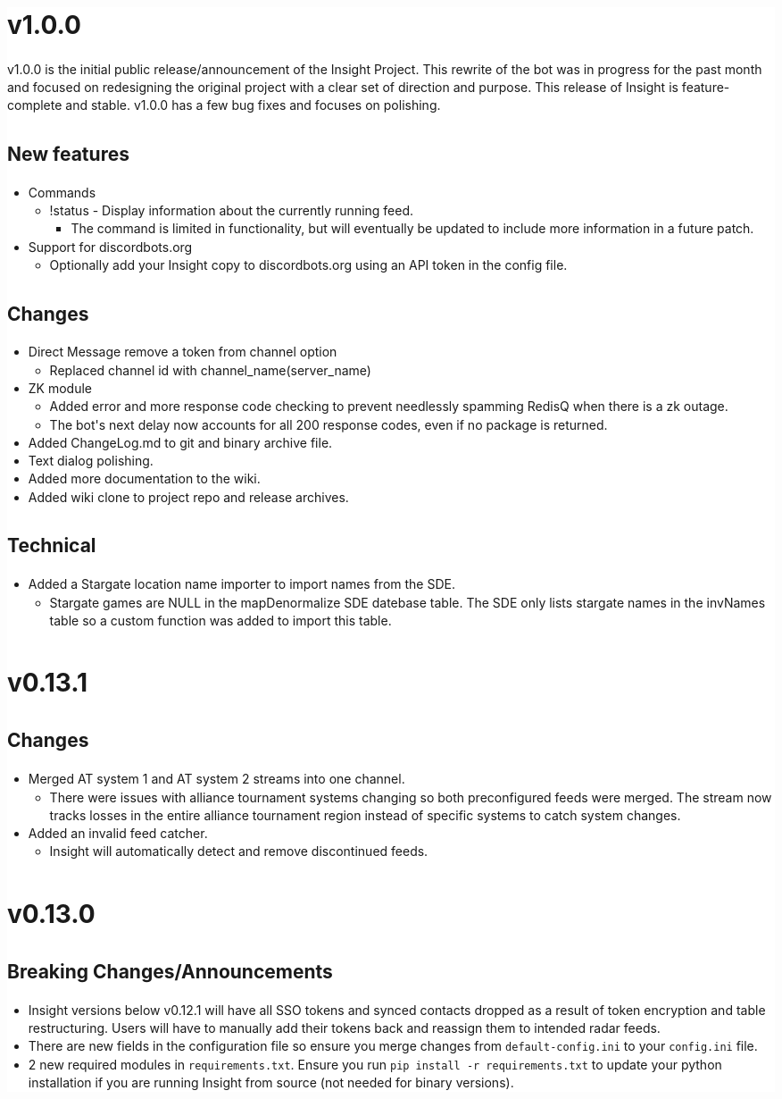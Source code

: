# v1.0.0
v1.0.0 is the initial public release/announcement of the Insight Project. This rewrite of the bot was in progress for the past month and focused on redesigning the original
project with a clear set of direction and purpose. This release of Insight is feature-complete and stable. v1.0.0 has a few bug fixes and focuses on polishing.
## New features
* Commands
     * !status - Display information about the currently running feed.
        * The command is limited in functionality, but will eventually be updated to include more information in a future patch.
* Support for discordbots.org
    * Optionally add your Insight copy to discordbots.org using an API token in the config file.
## Changes
* Direct Message remove a token from channel option
    * Replaced channel id with channel_name(server_name)
* ZK module
    * Added error and more response code checking to prevent needlessly spamming RedisQ when there is a zk outage.
    * The bot's next delay now accounts for all 200 response codes, even if no package is returned.
* Added ChangeLog.md to git and binary archive file.
* Text dialog polishing.
* Added more documentation to the wiki.
* Added wiki clone to project repo and release archives.
## Technical
* Added a Stargate location name importer to import names from the SDE.
    * Stargate games are NULL in the mapDenormalize SDE datebase table. The SDE only lists stargate names in the invNames table so a custom function was added to import this table.

# v0.13.1
## Changes
* Merged AT system 1 and AT system 2 streams into one channel.
    * There were issues with alliance tournament systems changing so both preconfigured feeds were merged. The stream now tracks losses in the entire
    alliance tournament region instead of specific systems to catch system changes.
* Added an invalid feed catcher.
    * Insight will automatically detect and remove discontinued feeds.

# v0.13.0
## Breaking Changes/Announcements
* Insight versions below v0.12.1 will have all SSO tokens and synced contacts dropped as a result of token encryption and table restructuring. Users will have to manually add their tokens back and reassign them to intended radar feeds. 
* There are new fields in the configuration file so ensure you merge changes from ```default-config.ini``` to your ```config.ini``` file.
* 2 new required modules in ```requirements.txt```. Ensure you run ```pip install -r requirements.txt``` to update your python installation if you are running Insight from source (not needed for binary versions). 
